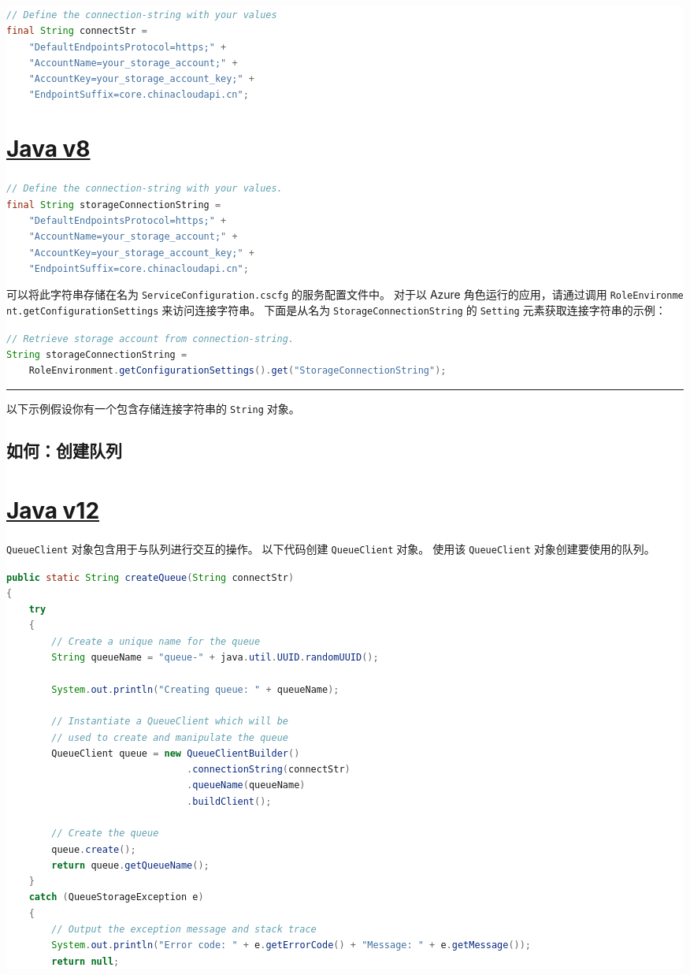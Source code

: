 ```java
// Define the connection-string with your values
final String connectStr = 
    "DefaultEndpointsProtocol=https;" +
    "AccountName=your_storage_account;" +
    "AccountKey=your_storage_account_key;" +
    "EndpointSuffix=core.chinacloudapi.cn";
```

# <a name="java-v8"></a>[Java v8](#tab/java8)

```java
// Define the connection-string with your values.
final String storageConnectionString =
    "DefaultEndpointsProtocol=https;" +
    "AccountName=your_storage_account;" +
    "AccountKey=your_storage_account_key;" +
    "EndpointSuffix=core.chinacloudapi.cn";
```

可以将此字符串存储在名为 `ServiceConfiguration.cscfg` 的服务配置文件中。 对于以 Azure 角色运行的应用，请通过调用 `RoleEnvironment.getConfigurationSettings` 来访问连接字符串。 下面是从名为 `StorageConnectionString` 的 `Setting` 元素获取连接字符串的示例：

```java
// Retrieve storage account from connection-string.
String storageConnectionString =
    RoleEnvironment.getConfigurationSettings().get("StorageConnectionString");
```

---

以下示例假设你有一个包含存储连接字符串的 `String` 对象。

## <a name="how-to-create-a-queue"></a>如何：创建队列

# <a name="java-v12"></a>[Java v12](#tab/java)

`QueueClient` 对象包含用于与队列进行交互的操作。 以下代码创建 `QueueClient` 对象。 使用该 `QueueClient` 对象创建要使用的队列。

```java
public static String createQueue(String connectStr)
{
    try
    {
        // Create a unique name for the queue
        String queueName = "queue-" + java.util.UUID.randomUUID();

        System.out.println("Creating queue: " + queueName);

        // Instantiate a QueueClient which will be
        // used to create and manipulate the queue
        QueueClient queue = new QueueClientBuilder()
                                .connectionString(connectStr)
                                .queueName(queueName)
                                .buildClient();

        // Create the queue
        queue.create();
        return queue.getQueueName();
    }
    catch (QueueStorageException e)
    {
        // Output the exception message and stack trace
        System.out.println("Error code: " + e.getErrorCode() + "Message: " + e.getMessage());
        return null;
```